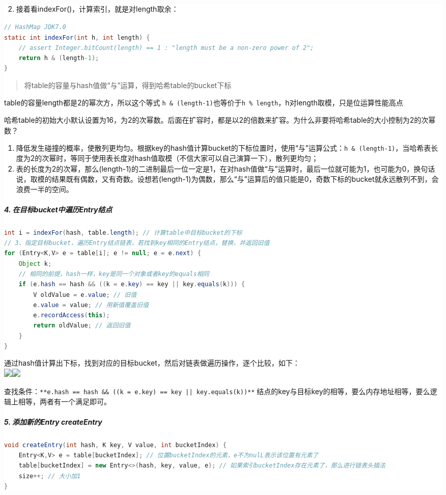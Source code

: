 2. 接着看indexFor()，计算索引，就是对length取余：

```java
// HashMap JDK7.0
static int indexFor(int h, int length) {
    // assert Integer.bitCount(length) == 1 : "length must be a non-zero power of 2";
    return h & (length-1);
}
```

> 将table的容量与hash值做“与”运算，得到哈希table的bucket下标

table的容量length都是2的幂次方，所以这个等式 `h & (length-1)`也等价于`h % length`，h对length取模，只是位运算性能高点

哈希table的初始大小默认设置为16，为2的次幂数。后面在扩容时，都是以2的倍数来扩容。为什么非要将哈希table的大小控制为2的次幂数？

1. 降低发生碰撞的概率，使散列更均匀。根据key的hash值计算bucket的下标位置时，使用“与”运算公式：`h & (length-1)`，当哈希表长度为2的次幂时，等同于使用表长度对hash值取模（不信大家可以自己演算一下），散列更均匀；
2. 表的长度为2的次幂，那么(length-1)的二进制最后一位一定是1，在对hash值做“与”运算时，最后一位就可能为1，也可能为0，换句话说，取模的结果既有偶数，又有奇数。设想若(length-1)为偶数，那么“与”运算后的值只能是0，奇数下标的bucket就永远散列不到，会浪费一半的空间。

##### 4. 在目标bucket中遍历Entry结点

```java
int i = indexFor(hash, table.length); // 计算table中目标bucket的下标
// 3、指定目标bucket，遍历Entry结点链表，若找到key相同的Entry结点，替换，并返回旧值
for (Entry<K,V> e = table[i]; e != null; e = e.next) {
    Object k;
    // 相同的前提，hash一样，key是同一个对象或者key的equals相同
    if (e.hash == hash && ((k = e.key) == key || key.equals(k))) {
        V oldValue = e.value; // 旧值
        e.value = value; // 用新值覆盖旧值
        e.recordAccess(this);
        return oldValue; // 返回旧值
    }
}
```

通过hash值计算出下标，找到对应的目标bucket，然后对链表做遍历操作，逐个比较，如下：<br />![](https://note.youdao.com/yws/res/100741/964843BFBF6C4C6D99F5EFFF439891FC#id=Be0Wp&originalType=binary&ratio=1&rotation=0&showTitle=false&status=done&style=stroke&title=)![](https://cdn.nlark.com/yuque/0/2023/png/694278/1687455773165-13818e40-00d7-4171-8b6a-a63cd3fa1b87.png#averageHue=%23050404&clientId=ucc19406b-7688-4&from=paste&id=uee1c5f58&originHeight=818&originWidth=1284&originalType=url&ratio=1.5&rotation=0&showTitle=false&status=done&style=stroke&taskId=ub261c141-e8c8-4af0-8805-961b40644b2&title=)

查找条件：`**e.hash == hash && ((k = e.key) == key || key.equals(k))**` 结点的key与目标key的相等，要么内存地址相等，要么逻辑上相等，两者有一个满足即可。

##### 5. 添加新的Entry createEntry

```java
void createEntry(int hash, K key, V value, int bucketIndex) {
    Entry<K,V> e = table[bucketIndex]; // 位置bucketIndex的元素，e不为nulL表示该位置有元素了
    table[bucketIndex] = new Entry<>(hash, key, value, e); // 如果索引bucketIndex存在元素了，那么进行链表头插法
    size++; // 大小加1
}
```
